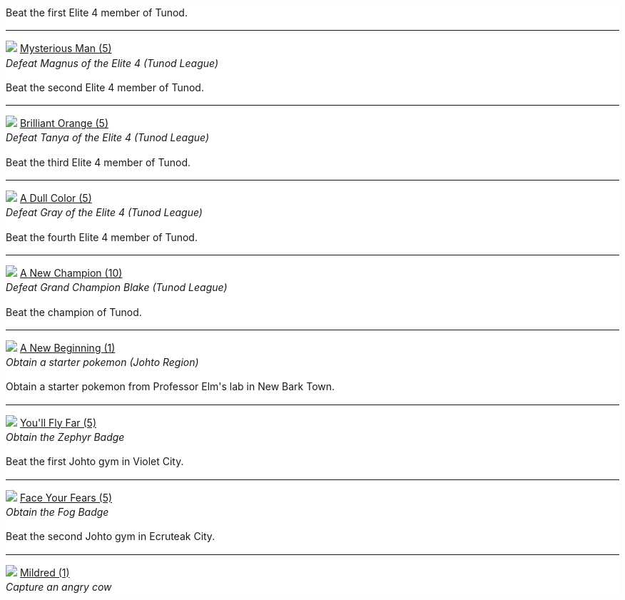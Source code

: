 Beat the first Elite 4 member of Tunod.

***

![](https://s3-eu-west-1.amazonaws.com/i.retroachievements.org/Badge/64893.png) [Mysterious Man (5)]( https://retroachievements.org/Achievement/61042)   
_Defeat Magnus of the Elite 4 (Tunod League)_

Beat the second Elite 4 member of Tunod.

***

![](https://s3-eu-west-1.amazonaws.com/i.retroachievements.org/Badge/64895.png) [Brilliant Orange (5)]( https://retroachievements.org/Achievement/61043)   
_Defeat Tanya of the Elite 4 (Tunod League)_

Beat the third Elite 4 member of Tunod.

***

![](https://s3-eu-west-1.amazonaws.com/i.retroachievements.org/Badge/64896.png) [A Dull Color (5)]( https://retroachievements.org/Achievement/61044)   
_Defeat Gray of the Elite 4 (Tunod League)_

Beat the fourth Elite 4 member of Tunod.

***

![](https://s3-eu-west-1.amazonaws.com/i.retroachievements.org/Badge/64897.png) [A New Champion (10)]( https://retroachievements.org/Achievement/61045)   
_Defeat Grand Champion Blake (Tunod League)_

Beat the champion of Tunod.

***

![](https://s3-eu-west-1.amazonaws.com/i.retroachievements.org/Badge/64885.png) [A New Beginning (1)]( https://retroachievements.org/Achievement/61046)   
_Obtain a starter pokemon (Johto Region)_

Obtain a starter pokemon from Professor Elm's lab in New Bark Town.

***

![](https://s3-eu-west-1.amazonaws.com/i.retroachievements.org/Badge/65753.png) [You'll Fly Far (5)]( https://retroachievements.org/Achievement/61050)   
_Obtain the Zephyr Badge_

Beat the first Johto gym in Violet City.

***

![](https://s3-eu-west-1.amazonaws.com/i.retroachievements.org/Badge/64905.png) [Face Your Fears (5)]( https://retroachievements.org/Achievement/61052)   
_Obtain the Fog Badge_

Beat the second Johto gym in Ecruteak City.

***

![](https://s3-eu-west-1.amazonaws.com/i.retroachievements.org/Badge/64889.png) [Mildred (1)]( https://retroachievements.org/Achievement/61053)   
_Capture an angry cow_
